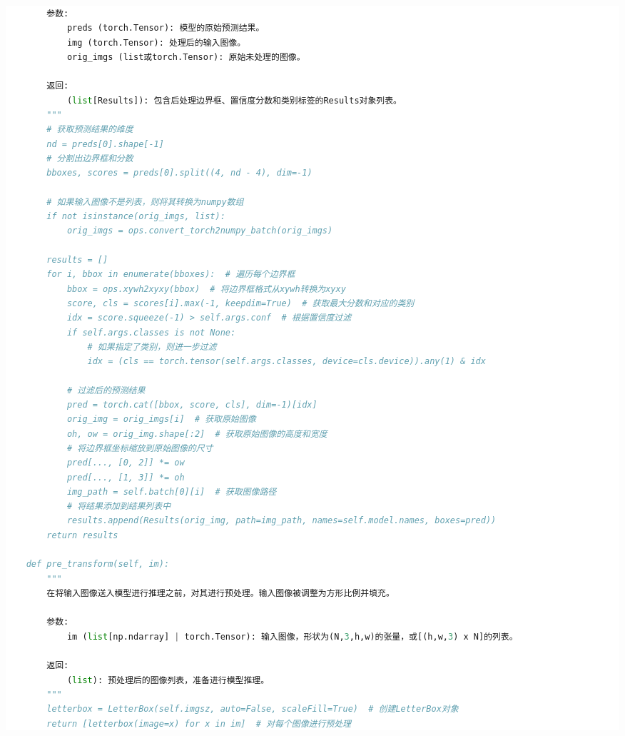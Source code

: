 ```python
        参数:
            preds (torch.Tensor): 模型的原始预测结果。
            img (torch.Tensor): 处理后的输入图像。
            orig_imgs (list或torch.Tensor): 原始未处理的图像。

        返回:
            (list[Results]): 包含后处理边界框、置信度分数和类别标签的Results对象列表。
        """
        # 获取预测结果的维度
        nd = preds[0].shape[-1]
        # 分割出边界框和分数
        bboxes, scores = preds[0].split((4, nd - 4), dim=-1)

        # 如果输入图像不是列表，则将其转换为numpy数组
        if not isinstance(orig_imgs, list):
            orig_imgs = ops.convert_torch2numpy_batch(orig_imgs)

        results = []
        for i, bbox in enumerate(bboxes):  # 遍历每个边界框
            bbox = ops.xywh2xyxy(bbox)  # 将边界框格式从xywh转换为xyxy
            score, cls = scores[i].max(-1, keepdim=True)  # 获取最大分数和对应的类别
            idx = score.squeeze(-1) > self.args.conf  # 根据置信度过滤
            if self.args.classes is not None:
                # 如果指定了类别，则进一步过滤
                idx = (cls == torch.tensor(self.args.classes, device=cls.device)).any(1) & idx
            
            # 过滤后的预测结果
            pred = torch.cat([bbox, score, cls], dim=-1)[idx]
            orig_img = orig_imgs[i]  # 获取原始图像
            oh, ow = orig_img.shape[:2]  # 获取原始图像的高度和宽度
            # 将边界框坐标缩放到原始图像的尺寸
            pred[..., [0, 2]] *= ow
            pred[..., [1, 3]] *= oh
            img_path = self.batch[0][i]  # 获取图像路径
            # 将结果添加到结果列表中
            results.append(Results(orig_img, path=img_path, names=self.model.names, boxes=pred))
        return results

    def pre_transform(self, im):
        """
        在将输入图像送入模型进行推理之前，对其进行预处理。输入图像被调整为方形比例并填充。

        参数:
            im (list[np.ndarray] | torch.Tensor): 输入图像，形状为(N,3,h,w)的张量，或[(h,w,3) x N]的列表。

        返回:
            (list): 预处理后的图像列表，准备进行模型推理。
        """
        letterbox = LetterBox(self.imgsz, auto=False, scaleFill=True)  # 创建LetterBox对象
        return [letterbox(image=x) for x in im]  # 对每个图像进行预处理
```
